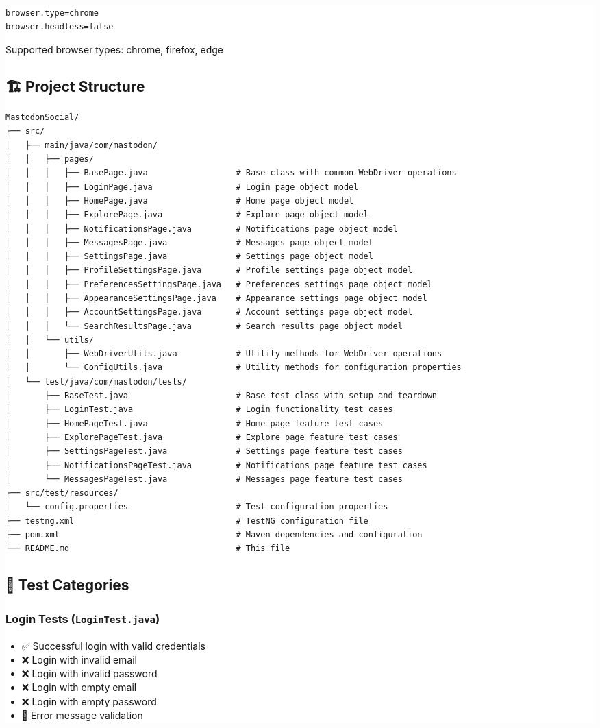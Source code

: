```properties
browser.type=chrome
browser.headless=false
```

Supported browser types: chrome, firefox, edge

## 🏗️ Project Structure

```
MastodonSocial/
├── src/
│   ├── main/java/com/mastodon/
│   │   ├── pages/
│   │   │   ├── BasePage.java                  # Base class with common WebDriver operations
│   │   │   ├── LoginPage.java                 # Login page object model
│   │   │   ├── HomePage.java                  # Home page object model
│   │   │   ├── ExplorePage.java               # Explore page object model
│   │   │   ├── NotificationsPage.java         # Notifications page object model
│   │   │   ├── MessagesPage.java              # Messages page object model
│   │   │   ├── SettingsPage.java              # Settings page object model
│   │   │   ├── ProfileSettingsPage.java       # Profile settings page object model
│   │   │   ├── PreferencesSettingsPage.java   # Preferences settings page object model
│   │   │   ├── AppearanceSettingsPage.java    # Appearance settings page object model
│   │   │   ├── AccountSettingsPage.java       # Account settings page object model
│   │   │   └── SearchResultsPage.java         # Search results page object model
│   │   └── utils/
│   │       ├── WebDriverUtils.java            # Utility methods for WebDriver operations
│   │       └── ConfigUtils.java               # Utility methods for configuration properties
│   └── test/java/com/mastodon/tests/
│       ├── BaseTest.java                      # Base test class with setup and teardown
│       ├── LoginTest.java                     # Login functionality test cases
│       ├── HomePageTest.java                  # Home page feature test cases
│       ├── ExplorePageTest.java               # Explore page feature test cases
│       ├── SettingsPageTest.java              # Settings page feature test cases
│       ├── NotificationsPageTest.java         # Notifications page feature test cases
│       └── MessagesPageTest.java              # Messages page feature test cases
├── src/test/resources/
│   └── config.properties                      # Test configuration properties
├── testng.xml                                 # TestNG configuration file
├── pom.xml                                    # Maven dependencies and configuration
└── README.md                                  # This file
```

## 🧪 Test Categories

### Login Tests (`LoginTest.java`)

- ✅ Successful login with valid credentials
- ❌ Login with invalid email
- ❌ Login with invalid password
- ❌ Login with empty email
- ❌ Login with empty password
- 🚨 Error message validation
